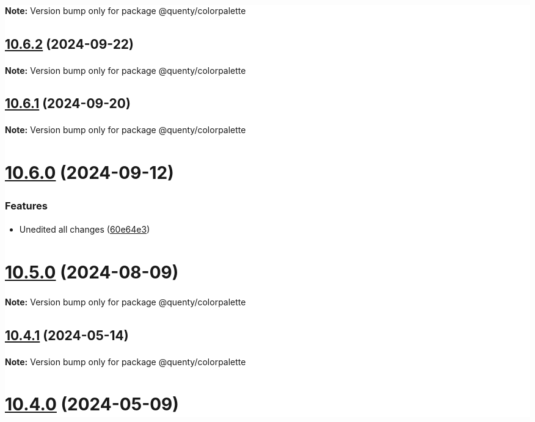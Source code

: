 **Note:** Version bump only for package @quenty/colorpalette





## [10.6.2](https://github.com/Quenty/NevermoreEngine/compare/@quenty/colorpalette@10.6.1...@quenty/colorpalette@10.6.2) (2024-09-22)

**Note:** Version bump only for package @quenty/colorpalette





## [10.6.1](https://github.com/Quenty/NevermoreEngine/compare/@quenty/colorpalette@10.6.0...@quenty/colorpalette@10.6.1) (2024-09-20)

**Note:** Version bump only for package @quenty/colorpalette





# [10.6.0](https://github.com/Quenty/NevermoreEngine/compare/@quenty/colorpalette@10.5.0...@quenty/colorpalette@10.6.0) (2024-09-12)


### Features

* Unedited all changes ([60e64e3](https://github.com/Quenty/NevermoreEngine/commit/60e64e3efce17c10c4b8965871187d231b338dd4))





# [10.5.0](https://github.com/Quenty/NevermoreEngine/compare/@quenty/colorpalette@10.4.1...@quenty/colorpalette@10.5.0) (2024-08-09)

**Note:** Version bump only for package @quenty/colorpalette





## [10.4.1](https://github.com/Quenty/NevermoreEngine/compare/@quenty/colorpalette@10.4.0...@quenty/colorpalette@10.4.1) (2024-05-14)

**Note:** Version bump only for package @quenty/colorpalette





# [10.4.0](https://github.com/Quenty/NevermoreEngine/compare/@quenty/colorpalette@10.3.0...@quenty/colorpalette@10.4.0) (2024-05-09)
